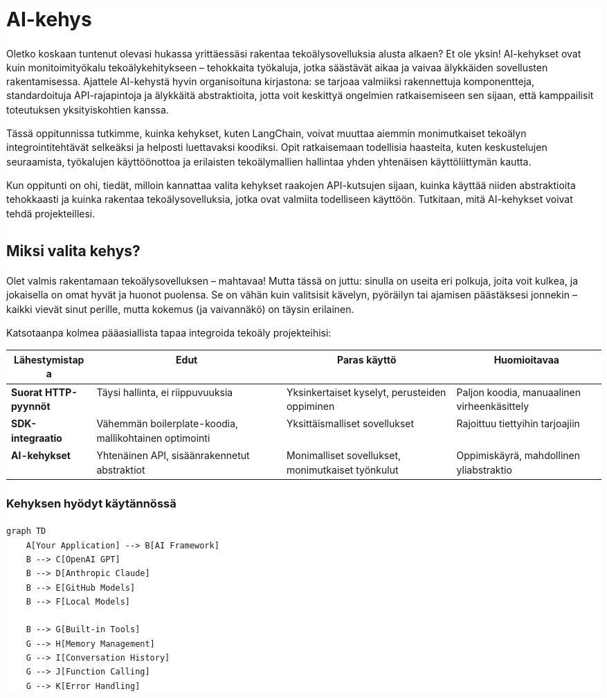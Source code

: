 
# AI-kehys

Oletko koskaan tuntenut olevasi hukassa yrittäessäsi rakentaa tekoälysovelluksia alusta alkaen? Et ole yksin! AI-kehykset ovat kuin monitoimityökalu tekoälykehitykseen – tehokkaita työkaluja, jotka säästävät aikaa ja vaivaa älykkäiden sovellusten rakentamisessa. Ajattele AI-kehystä hyvin organisoituna kirjastona: se tarjoaa valmiiksi rakennettuja komponentteja, standardoituja API-rajapintoja ja älykkäitä abstraktioita, jotta voit keskittyä ongelmien ratkaisemiseen sen sijaan, että kamppailisit toteutuksen yksityiskohtien kanssa.

Tässä oppitunnissa tutkimme, kuinka kehykset, kuten LangChain, voivat muuttaa aiemmin monimutkaiset tekoälyn integrointitehtävät selkeäksi ja helposti luettavaksi koodiksi. Opit ratkaisemaan todellisia haasteita, kuten keskustelujen seuraamista, työkalujen käyttöönottoa ja erilaisten tekoälymallien hallintaa yhden yhtenäisen käyttöliittymän kautta.

Kun oppitunti on ohi, tiedät, milloin kannattaa valita kehykset raakojen API-kutsujen sijaan, kuinka käyttää niiden abstraktioita tehokkaasti ja kuinka rakentaa tekoälysovelluksia, jotka ovat valmiita todelliseen käyttöön. Tutkitaan, mitä AI-kehykset voivat tehdä projekteillesi.

## Miksi valita kehys?

Olet valmis rakentamaan tekoälysovelluksen – mahtavaa! Mutta tässä on juttu: sinulla on useita eri polkuja, joita voit kulkea, ja jokaisella on omat hyvät ja huonot puolensa. Se on vähän kuin valitsisit kävelyn, pyöräilyn tai ajamisen päästäksesi jonnekin – kaikki vievät sinut perille, mutta kokemus (ja vaivannäkö) on täysin erilainen.

Katsotaanpa kolmea pääasiallista tapaa integroida tekoäly projekteihisi:

| Lähestymistapa | Edut | Paras käyttö | Huomioitavaa |
|----------------|------|-------------|--------------|
| **Suorat HTTP-pyynnöt** | Täysi hallinta, ei riippuvuuksia | Yksinkertaiset kyselyt, perusteiden oppiminen | Paljon koodia, manuaalinen virheenkäsittely |
| **SDK-integraatio** | Vähemmän boilerplate-koodia, mallikohtainen optimointi | Yksittäismalliset sovellukset | Rajoittuu tiettyihin tarjoajiin |
| **AI-kehykset** | Yhtenäinen API, sisäänrakennetut abstraktiot | Monimalliset sovellukset, monimutkaiset työnkulut | Oppimiskäyrä, mahdollinen yliabstraktio |

### Kehyksen hyödyt käytännössä

```mermaid
graph TD
    A[Your Application] --> B[AI Framework]
    B --> C[OpenAI GPT]
    B --> D[Anthropic Claude]
    B --> E[GitHub Models]
    B --> F[Local Models]
    
    B --> G[Built-in Tools]
    G --> H[Memory Management]
    G --> I[Conversation History]
    G --> J[Function Calling]
    G --> K[Error Handling]
```

